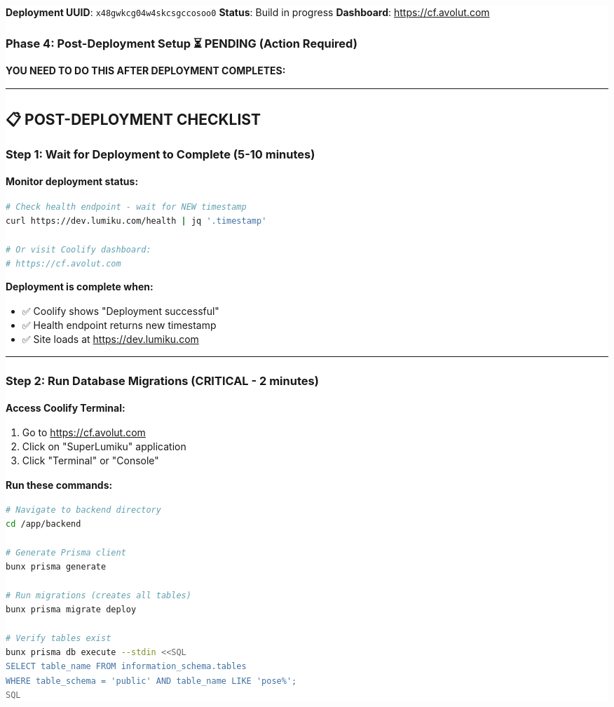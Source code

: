 **Deployment UUID**: `x48gwkcg04w4skcsgccosoo0`
**Status**: Build in progress
**Dashboard**: https://cf.avolut.com

### Phase 4: Post-Deployment Setup ⏳ PENDING (Action Required)

**YOU NEED TO DO THIS AFTER DEPLOYMENT COMPLETES:**

---

## 📋 POST-DEPLOYMENT CHECKLIST

### Step 1: Wait for Deployment to Complete (5-10 minutes)

**Monitor deployment status:**
```bash
# Check health endpoint - wait for NEW timestamp
curl https://dev.lumiku.com/health | jq '.timestamp'

# Or visit Coolify dashboard:
# https://cf.avolut.com
```

**Deployment is complete when:**
- ✅ Coolify shows "Deployment successful"
- ✅ Health endpoint returns new timestamp
- ✅ Site loads at https://dev.lumiku.com

---

### Step 2: Run Database Migrations (CRITICAL - 2 minutes)

**Access Coolify Terminal:**
1. Go to https://cf.avolut.com
2. Click on "SuperLumiku" application
3. Click "Terminal" or "Console"

**Run these commands:**
```bash
# Navigate to backend directory
cd /app/backend

# Generate Prisma client
bunx prisma generate

# Run migrations (creates all tables)
bunx prisma migrate deploy

# Verify tables exist
bunx prisma db execute --stdin <<SQL
SELECT table_name FROM information_schema.tables
WHERE table_schema = 'public' AND table_name LIKE 'pose%';
SQL
```
